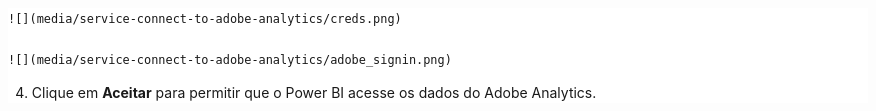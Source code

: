     ![](media/service-connect-to-adobe-analytics/creds.png)
   
    ![](media/service-connect-to-adobe-analytics/adobe_signin.png)
4. Clique em **Aceitar** para permitir que o Power BI acesse os dados do Adobe Analytics.
   